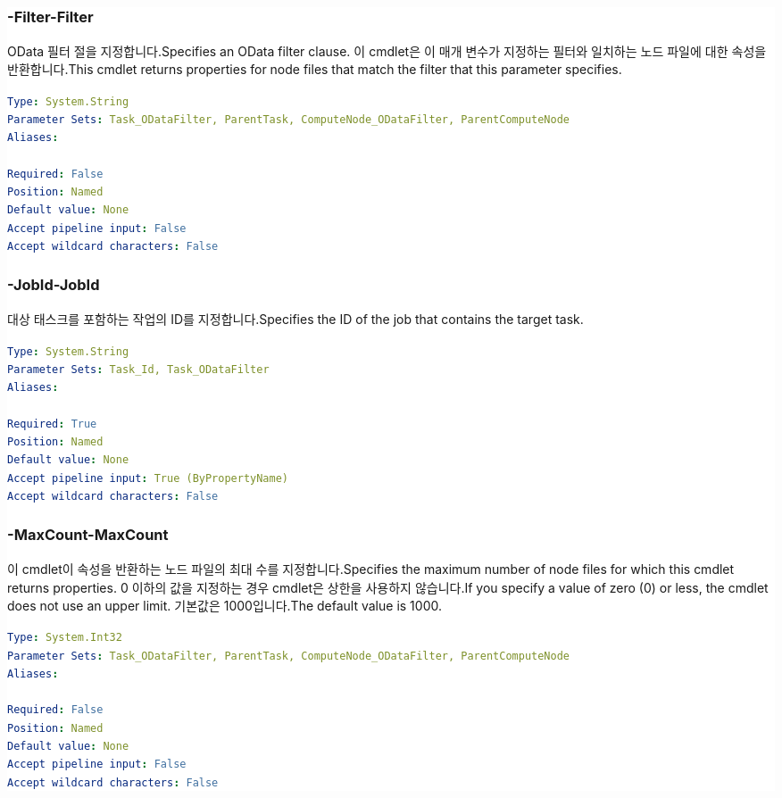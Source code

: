 ### <span data-ttu-id="396b9-147">-Filter</span><span class="sxs-lookup"><span data-stu-id="396b9-147">-Filter</span></span>
<span data-ttu-id="396b9-148">OData 필터 절을 지정합니다.</span><span class="sxs-lookup"><span data-stu-id="396b9-148">Specifies an OData filter clause.</span></span>
<span data-ttu-id="396b9-149">이 cmdlet은 이 매개 변수가 지정하는 필터와 일치하는 노드 파일에 대한 속성을 반환합니다.</span><span class="sxs-lookup"><span data-stu-id="396b9-149">This cmdlet returns properties for node files that match the filter that this parameter specifies.</span></span>

```yaml
Type: System.String
Parameter Sets: Task_ODataFilter, ParentTask, ComputeNode_ODataFilter, ParentComputeNode
Aliases:

Required: False
Position: Named
Default value: None
Accept pipeline input: False
Accept wildcard characters: False
```

### <span data-ttu-id="396b9-150">-JobId</span><span class="sxs-lookup"><span data-stu-id="396b9-150">-JobId</span></span>
<span data-ttu-id="396b9-151">대상 태스크를 포함하는 작업의 ID를 지정합니다.</span><span class="sxs-lookup"><span data-stu-id="396b9-151">Specifies the ID of the job that contains the target task.</span></span>

```yaml
Type: System.String
Parameter Sets: Task_Id, Task_ODataFilter
Aliases:

Required: True
Position: Named
Default value: None
Accept pipeline input: True (ByPropertyName)
Accept wildcard characters: False
```

### <span data-ttu-id="396b9-152">-MaxCount</span><span class="sxs-lookup"><span data-stu-id="396b9-152">-MaxCount</span></span>
<span data-ttu-id="396b9-153">이 cmdlet이 속성을 반환하는 노드 파일의 최대 수를 지정합니다.</span><span class="sxs-lookup"><span data-stu-id="396b9-153">Specifies the maximum number of node files for which this cmdlet returns properties.</span></span>
<span data-ttu-id="396b9-154">0 이하의 값을 지정하는 경우 cmdlet은 상한을 사용하지 않습니다.</span><span class="sxs-lookup"><span data-stu-id="396b9-154">If you specify a value of zero (0) or less, the cmdlet does not use an upper limit.</span></span>
<span data-ttu-id="396b9-155">기본값은 1000입니다.</span><span class="sxs-lookup"><span data-stu-id="396b9-155">The default value is 1000.</span></span>

```yaml
Type: System.Int32
Parameter Sets: Task_ODataFilter, ParentTask, ComputeNode_ODataFilter, ParentComputeNode
Aliases:

Required: False
Position: Named
Default value: None
Accept pipeline input: False
Accept wildcard characters: False
```
